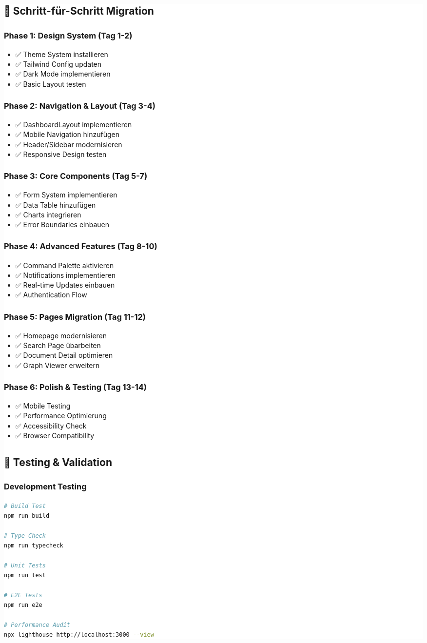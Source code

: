## 🎯 Schritt-für-Schritt Migration

### Phase 1: Design System (Tag 1-2)

- ✅ Theme System installieren
- ✅ Tailwind Config updaten
- ✅ Dark Mode implementieren
- ✅ Basic Layout testen

### Phase 2: Navigation & Layout (Tag 3-4)

- ✅ DashboardLayout implementieren
- ✅ Mobile Navigation hinzufügen
- ✅ Header/Sidebar modernisieren
- ✅ Responsive Design testen

### Phase 3: Core Components (Tag 5-7)

- ✅ Form System implementieren
- ✅ Data Table hinzufügen
- ✅ Charts integrieren
- ✅ Error Boundaries einbauen

### Phase 4: Advanced Features (Tag 8-10)

- ✅ Command Palette aktivieren
- ✅ Notifications implementieren
- ✅ Real-time Updates einbauen
- ✅ Authentication Flow

### Phase 5: Pages Migration (Tag 11-12)

- ✅ Homepage modernisieren
- ✅ Search Page übarbeiten
- ✅ Document Detail optimieren
- ✅ Graph Viewer erweitern

### Phase 6: Polish & Testing (Tag 13-14)

- ✅ Mobile Testing
- ✅ Performance Optimierung
- ✅ Accessibility Check
- ✅ Browser Compatibility

## 🧪 Testing & Validation

### Development Testing

```bash
# Build Test
npm run build

# Type Check
npm run typecheck

# Unit Tests
npm run test

# E2E Tests
npm run e2e

# Performance Audit
npx lighthouse http://localhost:3000 --view
```